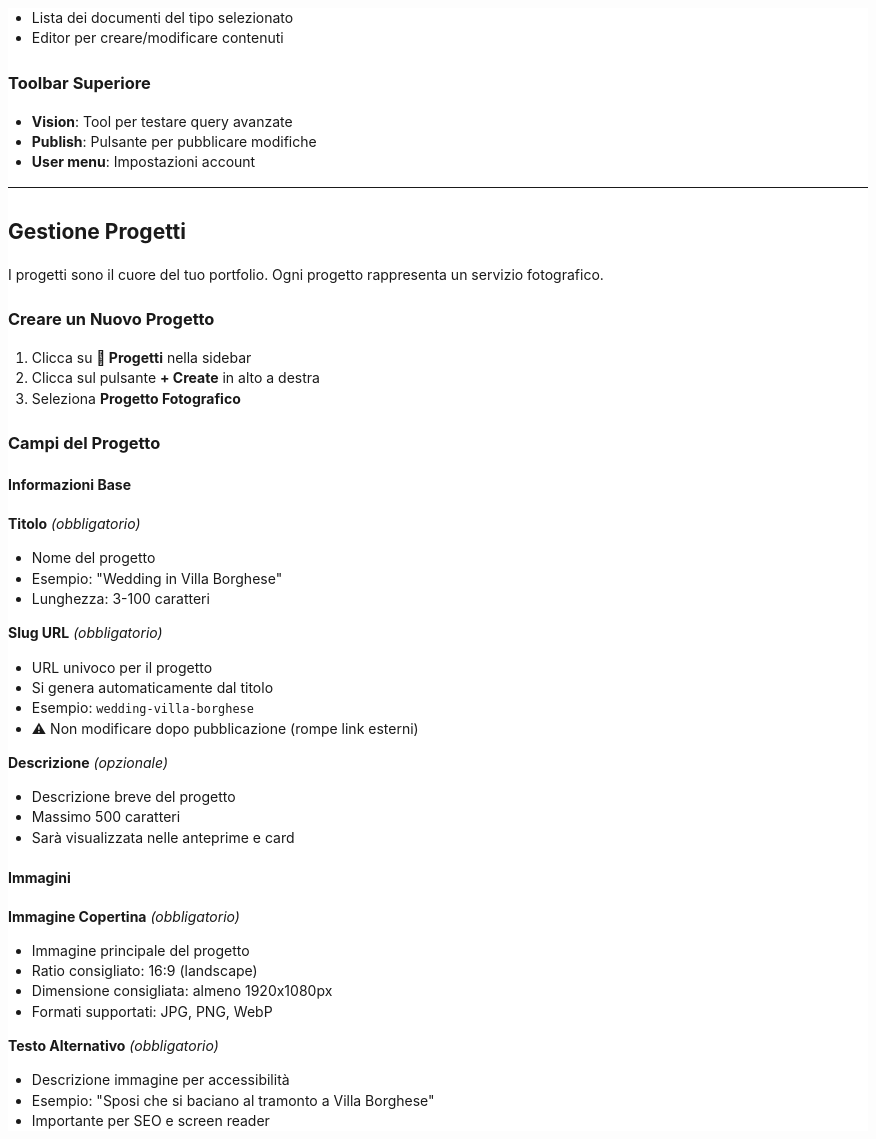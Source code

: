 - Lista dei documenti del tipo selezionato
- Editor per creare/modificare contenuti

### Toolbar Superiore

- **Vision**: Tool per testare query avanzate
- **Publish**: Pulsante per pubblicare modifiche
- **User menu**: Impostazioni account

---

## Gestione Progetti

I progetti sono il cuore del tuo portfolio. Ogni progetto rappresenta un servizio fotografico.

### Creare un Nuovo Progetto

1. Clicca su **📸 Progetti** nella sidebar
2. Clicca sul pulsante **+ Create** in alto a destra
3. Seleziona **Progetto Fotografico**

### Campi del Progetto

#### Informazioni Base

**Titolo** *(obbligatorio)*
- Nome del progetto
- Esempio: "Wedding in Villa Borghese"
- Lunghezza: 3-100 caratteri

**Slug URL** *(obbligatorio)*
- URL univoco per il progetto
- Si genera automaticamente dal titolo
- Esempio: `wedding-villa-borghese`
- ⚠️ Non modificare dopo pubblicazione (rompe link esterni)

**Descrizione** *(opzionale)*
- Descrizione breve del progetto
- Massimo 500 caratteri
- Sarà visualizzata nelle anteprime e card

#### Immagini

**Immagine Copertina** *(obbligatorio)*
- Immagine principale del progetto
- Ratio consigliato: 16:9 (landscape)
- Dimensione consigliata: almeno 1920x1080px
- Formati supportati: JPG, PNG, WebP

**Testo Alternativo** *(obbligatorio)*
- Descrizione immagine per accessibilità
- Esempio: "Sposi che si baciano al tramonto a Villa Borghese"
- Importante per SEO e screen reader
